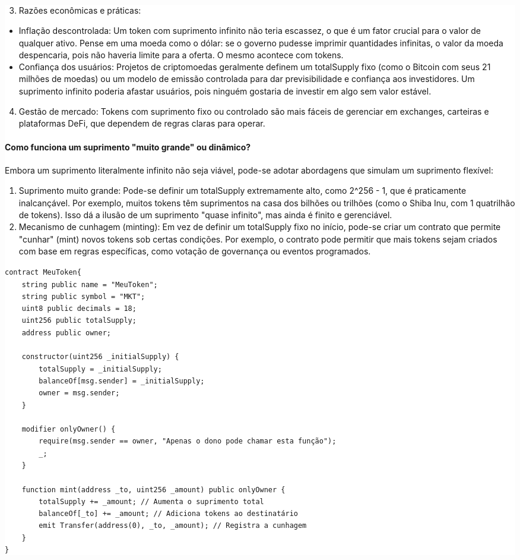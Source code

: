 3. Razões econômicas e práticas:

- Inflação descontrolada: Um token com suprimento infinito não teria escassez, o que é um fator crucial para o valor de qualquer ativo. Pense em uma moeda como o dólar: se o governo pudesse imprimir quantidades infinitas, o valor da moeda despencaria, pois não haveria limite para a oferta. O mesmo acontece com tokens.
- Confiança dos usuários: Projetos de criptomoedas geralmente definem um totalSupply fixo (como o Bitcoin com seus 21 milhões de moedas) ou um modelo de emissão controlada para dar previsibilidade e confiança aos investidores. Um suprimento infinito poderia afastar usuários, pois ninguém gostaria de investir em algo sem valor estável.

4. Gestão de mercado: Tokens com suprimento fixo ou controlado são mais fáceis de gerenciar em exchanges, carteiras e plataformas DeFi, que dependem de regras claras para operar.

#### Como funciona um suprimento "muito grande" ou dinâmico?

Embora um suprimento literalmente infinito não seja viável, pode-se adotar abordagens que simulam um suprimento flexível:

1. Suprimento muito grande: Pode-se definir um totalSupply extremamente alto, como 2^256 - 1, que é praticamente inalcançável. Por exemplo, muitos tokens têm suprimentos na casa dos bilhões ou trilhões (como o Shiba Inu, com 1 quatrilhão de tokens). Isso dá a ilusão de um suprimento "quase infinito", mas ainda é finito e gerenciável.
2. Mecanismo de cunhagem (minting): Em vez de definir um totalSupply fixo no início, pode-se criar um contrato que permite "cunhar" (mint) novos tokens sob certas condições. Por exemplo, o contrato pode permitir que mais tokens sejam criados com base em regras específicas, como votação de governança ou eventos programados.

```solidity
contract MeuToken{
    string public name = "MeuToken";
    string public symbol = "MKT";
    uint8 public decimals = 18;
    uint256 public totalSupply;
    address public owner;

    constructor(uint256 _initialSupply) {
        totalSupply = _initialSupply;
        balanceOf[msg.sender] = _initialSupply;
        owner = msg.sender;
    }

    modifier onlyOwner() {
        require(msg.sender == owner, "Apenas o dono pode chamar esta função");
        _;
    }

    function mint(address _to, uint256 _amount) public onlyOwner {
        totalSupply += _amount; // Aumenta o suprimento total
        balanceOf[_to] += _amount; // Adiciona tokens ao destinatário
        emit Transfer(address(0), _to, _amount); // Registra a cunhagem
    }
}
```
